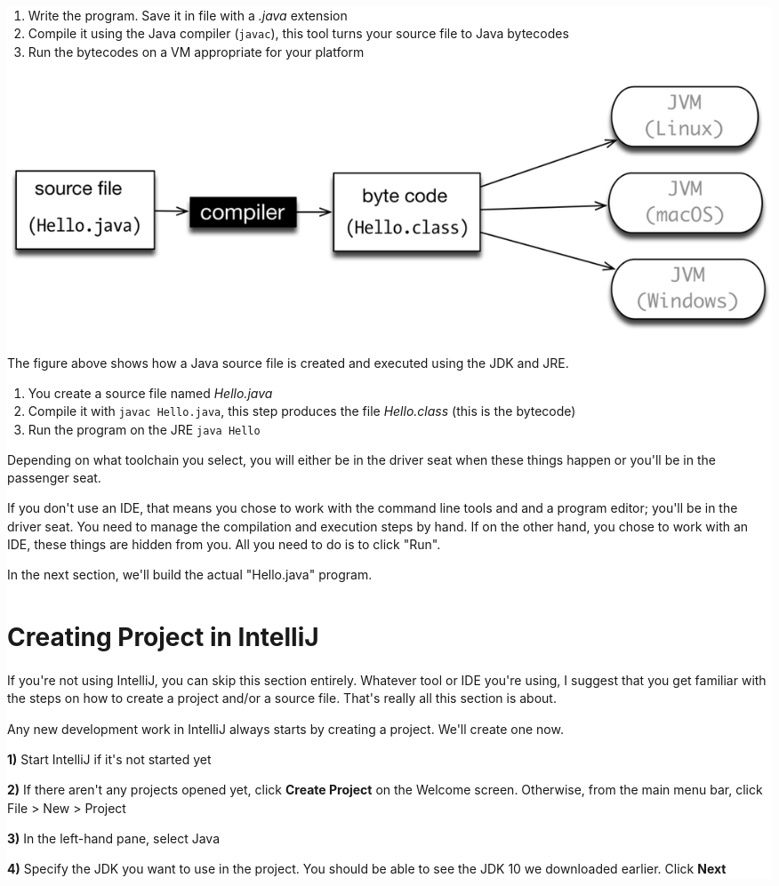 1. Write the program. Save it in file with a _.java_ extension
2. Compile it using the Java compiler (`javac`), this tool turns your source file to Java bytecodes
3. Run the bytecodes on a VM appropriate for your platform

![](/images/write-compile-cycle.png)

The figure above shows how a Java source file is created and executed using the JDK and JRE.

1. You create a source file named  _Hello.java_
2. Compile it with `javac Hello.java`, this step produces the file _Hello.class_ (this is the bytecode)
3. Run the program on the JRE `java Hello`

Depending on what toolchain you select, you will either be in the driver seat when these things happen or you'll be in the passenger seat.  

If you don't use an IDE, that means you chose to work with the command line tools and and a program editor; you'll be in the driver seat. You need to manage the compilation and execution steps by hand. If on the other hand, you chose to work with an IDE, these things are hidden from you. All you need to do is to click "Run". 

In the next section, we'll build the actual "Hello.java" program.

# Creating  Project in IntelliJ

If you're not using IntelliJ, you can skip this section entirely.  Whatever tool or IDE you're using, I suggest that you get familiar with the steps on how to create a project and/or a source file. That's really all this section is about. 

Any new development work in IntelliJ always starts by creating a project. We'll create one now.

**1)**  Start IntelliJ if it's not started yet

**2)** If there aren't any projects opened yet, click **Create Project** on the Welcome screen. Otherwise, from the main menu bar, click File > New > Project

**3)** In the left-hand pane, select Java

**4)** Specify the JDK you want to use in the project. You should be able to see the JDK 10 we downloaded earlier. Click **Next** 
